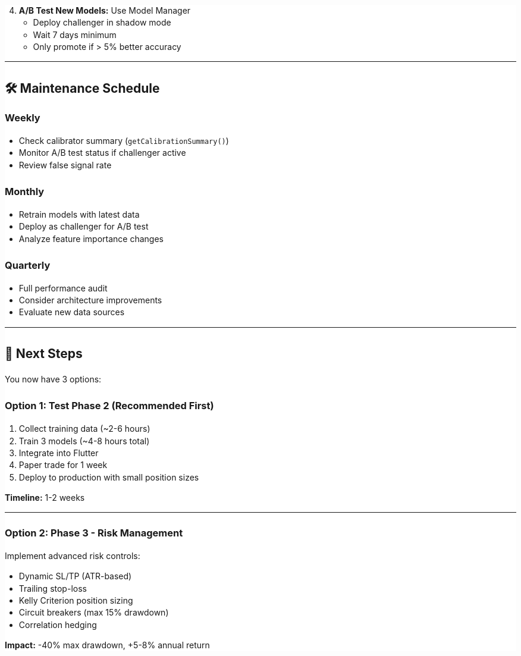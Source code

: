 4. **A/B Test New Models:** Use Model Manager
   - Deploy challenger in shadow mode
   - Wait 7 days minimum
   - Only promote if > 5% better accuracy

---

## 🛠️ Maintenance Schedule

### Weekly
- Check calibrator summary (`getCalibrationSummary()`)
- Monitor A/B test status if challenger active
- Review false signal rate

### Monthly
- Retrain models with latest data
- Deploy as challenger for A/B test
- Analyze feature importance changes

### Quarterly
- Full performance audit
- Consider architecture improvements
- Evaluate new data sources

---

## 🎯 Next Steps

You now have 3 options:

### Option 1: Test Phase 2 (Recommended First)
1. Collect training data (~2-6 hours)
2. Train 3 models (~4-8 hours total)
3. Integrate into Flutter
4. Paper trade for 1 week
5. Deploy to production with small position sizes

**Timeline:** 1-2 weeks

---

### Option 2: Phase 3 - Risk Management
Implement advanced risk controls:
- Dynamic SL/TP (ATR-based)
- Trailing stop-loss
- Kelly Criterion position sizing
- Circuit breakers (max 15% drawdown)
- Correlation hedging

**Impact:** -40% max drawdown, +5-8% annual return
